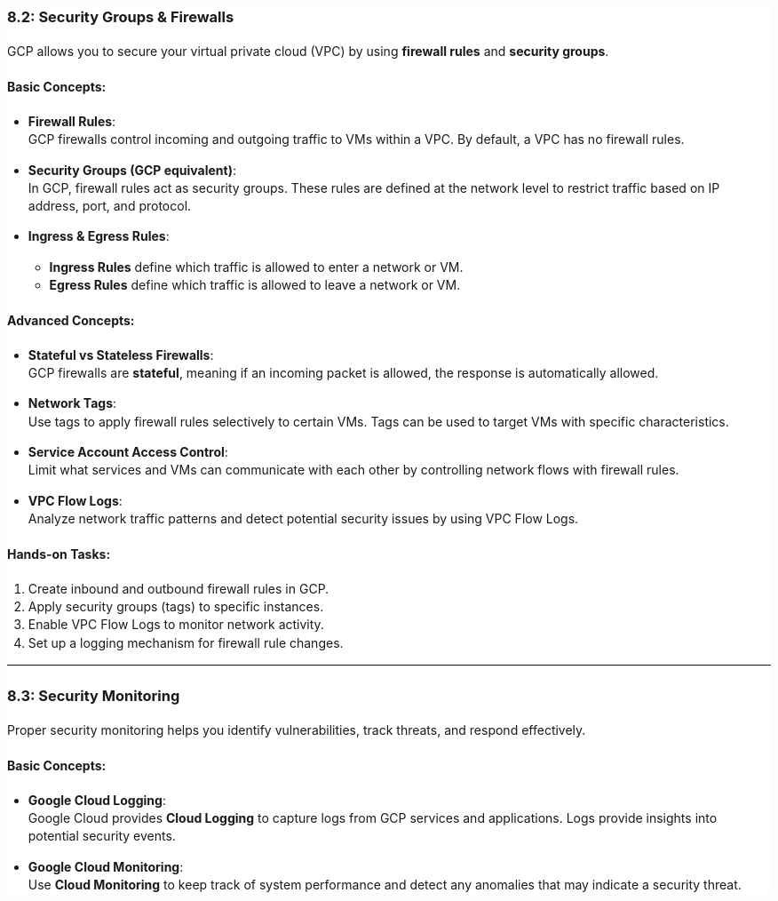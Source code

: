 
### **8.2: Security Groups & Firewalls**
GCP allows you to secure your virtual private cloud (VPC) by using **firewall rules** and **security groups**.

#### **Basic Concepts:**
- **Firewall Rules**:  
  GCP firewalls control incoming and outgoing traffic to VMs within a VPC. By default, a VPC has no firewall rules.
  
- **Security Groups (GCP equivalent)**:  
  In GCP, firewall rules act as security groups. These rules are defined at the network level to restrict traffic based on IP address, port, and protocol.
  
- **Ingress & Egress Rules**:  
  - **Ingress Rules** define which traffic is allowed to enter a network or VM.
  - **Egress Rules** define which traffic is allowed to leave a network or VM.

#### **Advanced Concepts:**
- **Stateful vs Stateless Firewalls**:  
  GCP firewalls are **stateful**, meaning if an incoming packet is allowed, the response is automatically allowed.
  
- **Network Tags**:  
  Use tags to apply firewall rules selectively to certain VMs. Tags can be used to target VMs with specific characteristics.
  
- **Service Account Access Control**:  
  Limit what services and VMs can communicate with each other by controlling network flows with firewall rules.

- **VPC Flow Logs**:  
  Analyze network traffic patterns and detect potential security issues by using VPC Flow Logs.

#### **Hands-on Tasks:**
1. Create inbound and outbound firewall rules in GCP.
2. Apply security groups (tags) to specific instances.
3. Enable VPC Flow Logs to monitor network activity.
4. Set up a logging mechanism for firewall rule changes.

---

### **8.3: Security Monitoring**
Proper security monitoring helps you identify vulnerabilities, track threats, and respond effectively.

#### **Basic Concepts:**
- **Google Cloud Logging**:  
  Google Cloud provides **Cloud Logging** to capture logs from GCP services and applications. Logs provide insights into potential security events.
  
- **Google Cloud Monitoring**:  
  Use **Cloud Monitoring** to keep track of system performance and detect any anomalies that may indicate a security threat.

